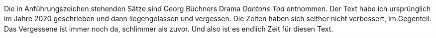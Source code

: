 Die in Anführungszeichen stehenden Sätze sind Georg Büchners
Drama *Dantons Tod* entnommen. Der Text habe ich ursprünglich im
Jahre 2020 geschrieben und dann liegengelassen und vergessen. Die
Zeiten haben sich seither nicht verbessert, im Gegenteil. Das
Vergessene ist immer noch da, schlimmer als zuvor. Und also ist
es endlich Zeit für diesen Text.

